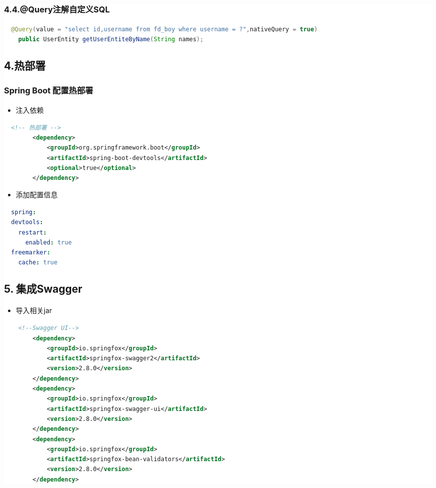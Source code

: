 ### 4.4.@Query注解自定义SQL

```java
  @Query(value = "select id,username from fd_boy where username = ?",nativeQuery = true)
    public UserEntity getUserEntiteByName(String names);
```

## 4.热部署

### Spring Boot 配置热部署

* 注入依赖

```xml
  <!-- 热部署 -->
        <dependency>
            <groupId>org.springframework.boot</groupId>
            <artifactId>spring-boot-devtools</artifactId>
            <optional>true</optional>
        </dependency>
```

* 添加配置信息

```yml
  spring:
  devtools:
    restart:
      enabled: true
  freemarker:
    cache: true
```

## 5. 集成Swagger

* 导入相关jar

```xml
    <!--Swagger UI-->
        <dependency>
            <groupId>io.springfox</groupId>
            <artifactId>springfox-swagger2</artifactId>
            <version>2.8.0</version>
        </dependency>
        <dependency>
            <groupId>io.springfox</groupId>
            <artifactId>springfox-swagger-ui</artifactId>
            <version>2.8.0</version>
        </dependency>
        <dependency>
            <groupId>io.springfox</groupId>
            <artifactId>springfox-bean-validators</artifactId>
            <version>2.8.0</version>
        </dependency>
```
